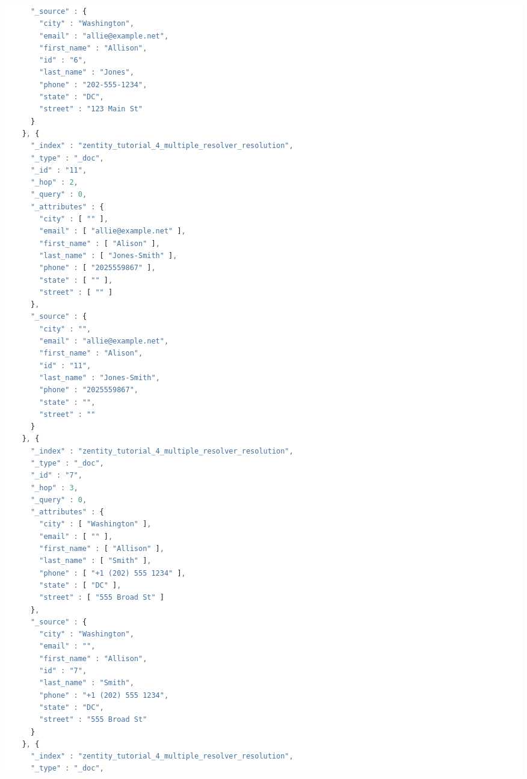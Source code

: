 ```javascript
      "_source" : {
        "city" : "Washington",
        "email" : "allie@example.net",
        "first_name" : "Allison",
        "id" : "6",
        "last_name" : "Jones",
        "phone" : "202-555-1234",
        "state" : "DC",
        "street" : "123 Main St"
      }
    }, {
      "_index" : "zentity_tutorial_4_multiple_resolver_resolution",
      "_type" : "_doc",
      "_id" : "11",
      "_hop" : 2,
      "_query" : 0,
      "_attributes" : {
        "city" : [ "" ],
        "email" : [ "allie@example.net" ],
        "first_name" : [ "Alison" ],
        "last_name" : [ "Jones-Smith" ],
        "phone" : [ "2025559867" ],
        "state" : [ "" ],
        "street" : [ "" ]
      },
      "_source" : {
        "city" : "",
        "email" : "allie@example.net",
        "first_name" : "Alison",
        "id" : "11",
        "last_name" : "Jones-Smith",
        "phone" : "2025559867",
        "state" : "",
        "street" : ""
      }
    }, {
      "_index" : "zentity_tutorial_4_multiple_resolver_resolution",
      "_type" : "_doc",
      "_id" : "7",
      "_hop" : 3,
      "_query" : 0,
      "_attributes" : {
        "city" : [ "Washington" ],
        "email" : [ "" ],
        "first_name" : [ "Allison" ],
        "last_name" : [ "Smith" ],
        "phone" : [ "+1 (202) 555 1234" ],
        "state" : [ "DC" ],
        "street" : [ "555 Broad St" ]
      },
      "_source" : {
        "city" : "Washington",
        "email" : "",
        "first_name" : "Allison",
        "id" : "7",
        "last_name" : "Smith",
        "phone" : "+1 (202) 555 1234",
        "state" : "DC",
        "street" : "555 Broad St"
      }
    }, {
      "_index" : "zentity_tutorial_4_multiple_resolver_resolution",
      "_type" : "_doc",
```